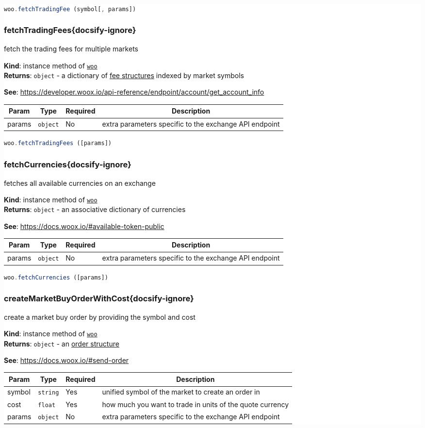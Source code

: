 
```javascript
woo.fetchTradingFee (symbol[, params])
```


<a name="fetchTradingFees" id="fetchtradingfees"></a>

### fetchTradingFees{docsify-ignore}
fetch the trading fees for multiple markets

**Kind**: instance method of [<code>woo</code>](#woo)  
**Returns**: <code>object</code> - a dictionary of [fee structures](https://docs.ccxt.com/#/?id=fee-structure) indexed by market symbols

**See**: https://developer.woox.io/api-reference/endpoint/account/get_account_info  

| Param | Type | Required | Description |
| --- | --- | --- | --- |
| params | <code>object</code> | No | extra parameters specific to the exchange API endpoint |


```javascript
woo.fetchTradingFees ([params])
```


<a name="fetchCurrencies" id="fetchcurrencies"></a>

### fetchCurrencies{docsify-ignore}
fetches all available currencies on an exchange

**Kind**: instance method of [<code>woo</code>](#woo)  
**Returns**: <code>object</code> - an associative dictionary of currencies

**See**: https://docs.woox.io/#available-token-public  

| Param | Type | Required | Description |
| --- | --- | --- | --- |
| params | <code>object</code> | No | extra parameters specific to the exchange API endpoint |


```javascript
woo.fetchCurrencies ([params])
```


<a name="createMarketBuyOrderWithCost" id="createmarketbuyorderwithcost"></a>

### createMarketBuyOrderWithCost{docsify-ignore}
create a market buy order by providing the symbol and cost

**Kind**: instance method of [<code>woo</code>](#woo)  
**Returns**: <code>object</code> - an [order structure](https://docs.ccxt.com/#/?id=order-structure)

**See**: https://docs.woox.io/#send-order  

| Param | Type | Required | Description |
| --- | --- | --- | --- |
| symbol | <code>string</code> | Yes | unified symbol of the market to create an order in |
| cost | <code>float</code> | Yes | how much you want to trade in units of the quote currency |
| params | <code>object</code> | No | extra parameters specific to the exchange API endpoint |
